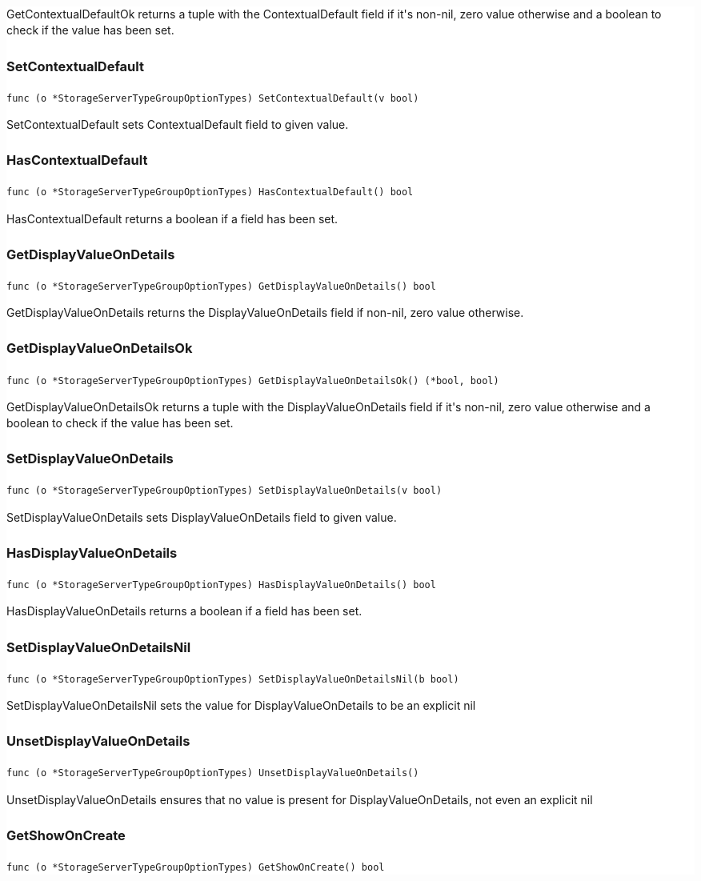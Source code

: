 GetContextualDefaultOk returns a tuple with the ContextualDefault field if it's non-nil, zero value otherwise
and a boolean to check if the value has been set.

### SetContextualDefault

`func (o *StorageServerTypeGroupOptionTypes) SetContextualDefault(v bool)`

SetContextualDefault sets ContextualDefault field to given value.

### HasContextualDefault

`func (o *StorageServerTypeGroupOptionTypes) HasContextualDefault() bool`

HasContextualDefault returns a boolean if a field has been set.

### GetDisplayValueOnDetails

`func (o *StorageServerTypeGroupOptionTypes) GetDisplayValueOnDetails() bool`

GetDisplayValueOnDetails returns the DisplayValueOnDetails field if non-nil, zero value otherwise.

### GetDisplayValueOnDetailsOk

`func (o *StorageServerTypeGroupOptionTypes) GetDisplayValueOnDetailsOk() (*bool, bool)`

GetDisplayValueOnDetailsOk returns a tuple with the DisplayValueOnDetails field if it's non-nil, zero value otherwise
and a boolean to check if the value has been set.

### SetDisplayValueOnDetails

`func (o *StorageServerTypeGroupOptionTypes) SetDisplayValueOnDetails(v bool)`

SetDisplayValueOnDetails sets DisplayValueOnDetails field to given value.

### HasDisplayValueOnDetails

`func (o *StorageServerTypeGroupOptionTypes) HasDisplayValueOnDetails() bool`

HasDisplayValueOnDetails returns a boolean if a field has been set.

### SetDisplayValueOnDetailsNil

`func (o *StorageServerTypeGroupOptionTypes) SetDisplayValueOnDetailsNil(b bool)`

 SetDisplayValueOnDetailsNil sets the value for DisplayValueOnDetails to be an explicit nil

### UnsetDisplayValueOnDetails
`func (o *StorageServerTypeGroupOptionTypes) UnsetDisplayValueOnDetails()`

UnsetDisplayValueOnDetails ensures that no value is present for DisplayValueOnDetails, not even an explicit nil
### GetShowOnCreate

`func (o *StorageServerTypeGroupOptionTypes) GetShowOnCreate() bool`
